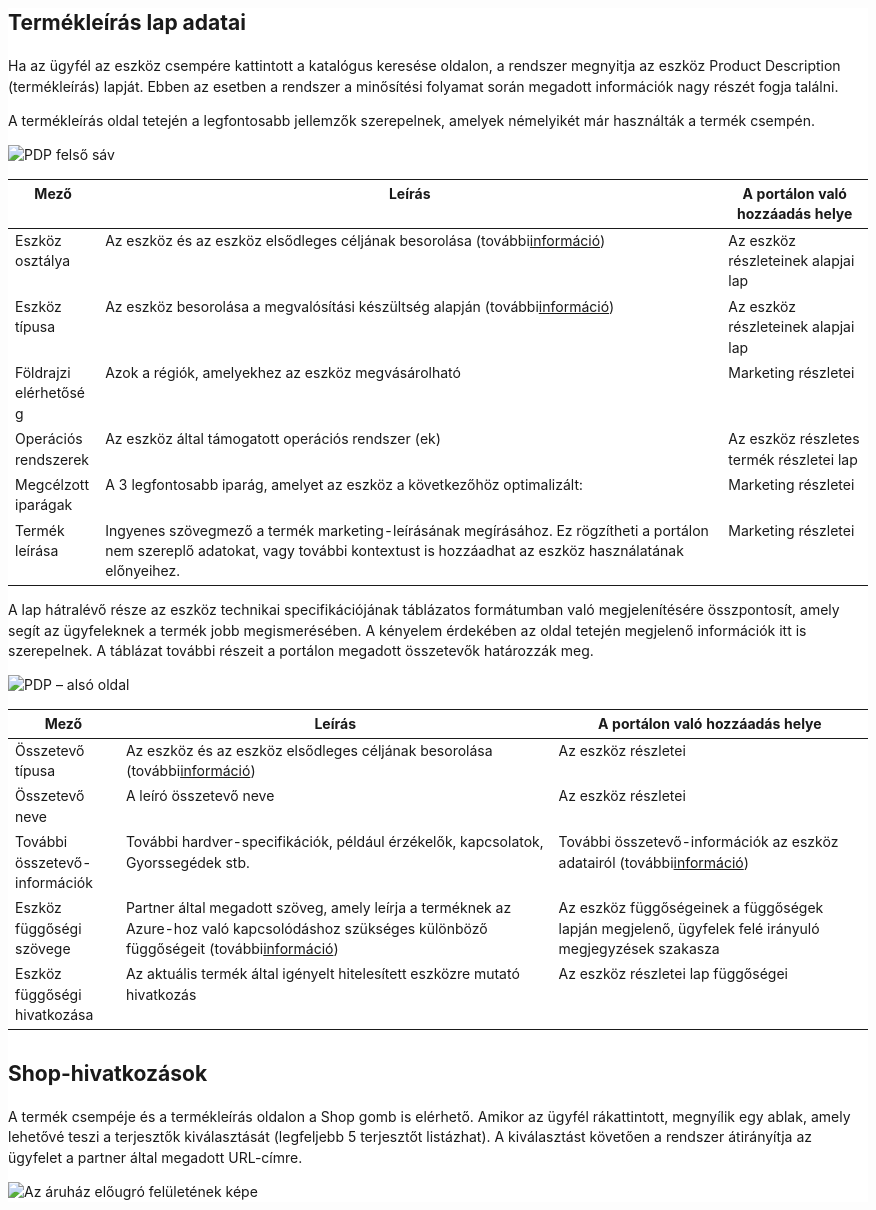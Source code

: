 ## <a name="product-description-page-information"></a>Termékleírás lap adatai

Ha az ügyfél az eszköz csempére kattintott a katalógus keresése oldalon, a rendszer megnyitja az eszköz Product Description (termékleírás) lapját. Ebben az esetben a rendszer a minősítési folyamat során megadott információk nagy részét fogja találni.

A termékleírás oldal tetején a legfontosabb jellemzők szerepelnek, amelyek némelyikét már használták a termék csempén.

![PDP felső sáv](./media/concepts-marketing/pdp-top.png)

| Mező | Leírás                  | A portálon való hozzáadás helye                |
|---------------|-------------------------|----------------------------------|
| Eszköz osztálya | Az eszköz és az eszköz elsődleges céljának besorolása (további[információ](./resources-glossary.md))       | Az eszköz részleteinek alapjai lap|
| Eszköz típusa | Az eszköz besorolása a megvalósítási készültség alapján (további[információ](./resources-glossary.md)) | Az eszköz részleteinek alapjai lap |
| Földrajzi elérhetőség | Azok a régiók, amelyekhez az eszköz megvásárolható  | Marketing részletei |
| Operációs rendszerek  | Az eszköz által támogatott operációs rendszer (ek)  | Az eszköz részletes termék részletei lap |
| Megcélzott iparágak  | A 3 legfontosabb iparág, amelyet az eszköz a következőhöz optimalizált:  | Marketing részletei |
| Termék leírása  | Ingyenes szövegmező a termék marketing-leírásának megírásához. Ez rögzítheti a portálon nem szereplő adatokat, vagy további kontextust is hozzáadhat az eszköz használatának előnyeihez. | Marketing részletei|

A lap hátralévő része az eszköz technikai specifikációjának táblázatos formátumban való megjelenítésére összpontosít, amely segít az ügyfeleknek a termék jobb megismerésében. A kényelem érdekében az oldal tetején megjelenő információk itt is szerepelnek. A táblázat további részeit a portálon megadott összetevők határozzák meg.

![PDP – alsó oldal](./media/concepts-marketing/pdp-bottom.png)

| Mező | Leírás                  | A portálon való hozzáadás helye                |
|---------------|-------------------------|----------------------------------|
| Összetevő típusa | Az eszköz és az eszköz elsődleges céljának besorolása (további[információ](./resources-glossary.md))       | Az eszköz részletei|
| Összetevő neve| A leíró összetevő neve | Az eszköz részletei |
| További összetevő-információk | További hardver-specifikációk, például érzékelők, kapcsolatok, Gyorssegédek stb.  | További összetevő-információk az eszköz adatairól (további[információ](./how-to-using-the-components-feature.md))  |
| Eszköz függőségi szövege | Partner által megadott szöveg, amely leírja a terméknek az Azure-hoz való kapcsolódáshoz szükséges különböző függőségeit (további[információ](./how-to-indirectly-connected-devices.md))   | Az eszköz függőségeinek a függőségek lapján megjelenő, ügyfelek felé irányuló megjegyzések szakasza |
| Eszköz függőségi hivatkozása  | Az aktuális termék által igényelt hitelesített eszközre mutató hivatkozás  | Az eszköz részletei lap függőségei |

## <a name="shop-links"></a>Shop-hivatkozások
A termék csempéje és a termékleírás oldalon a Shop gomb is elérhető. Amikor az ügyfél rákattintott, megnyílik egy ablak, amely lehetővé teszi a terjesztők kiválasztását (legfeljebb 5 terjesztőt listázhat). A kiválasztást követően a rendszer átirányítja az ügyfelet a partner által megadott URL-címre.

![Az áruház előugró felületének képe](./media/concepts-marketing/shop.png)
